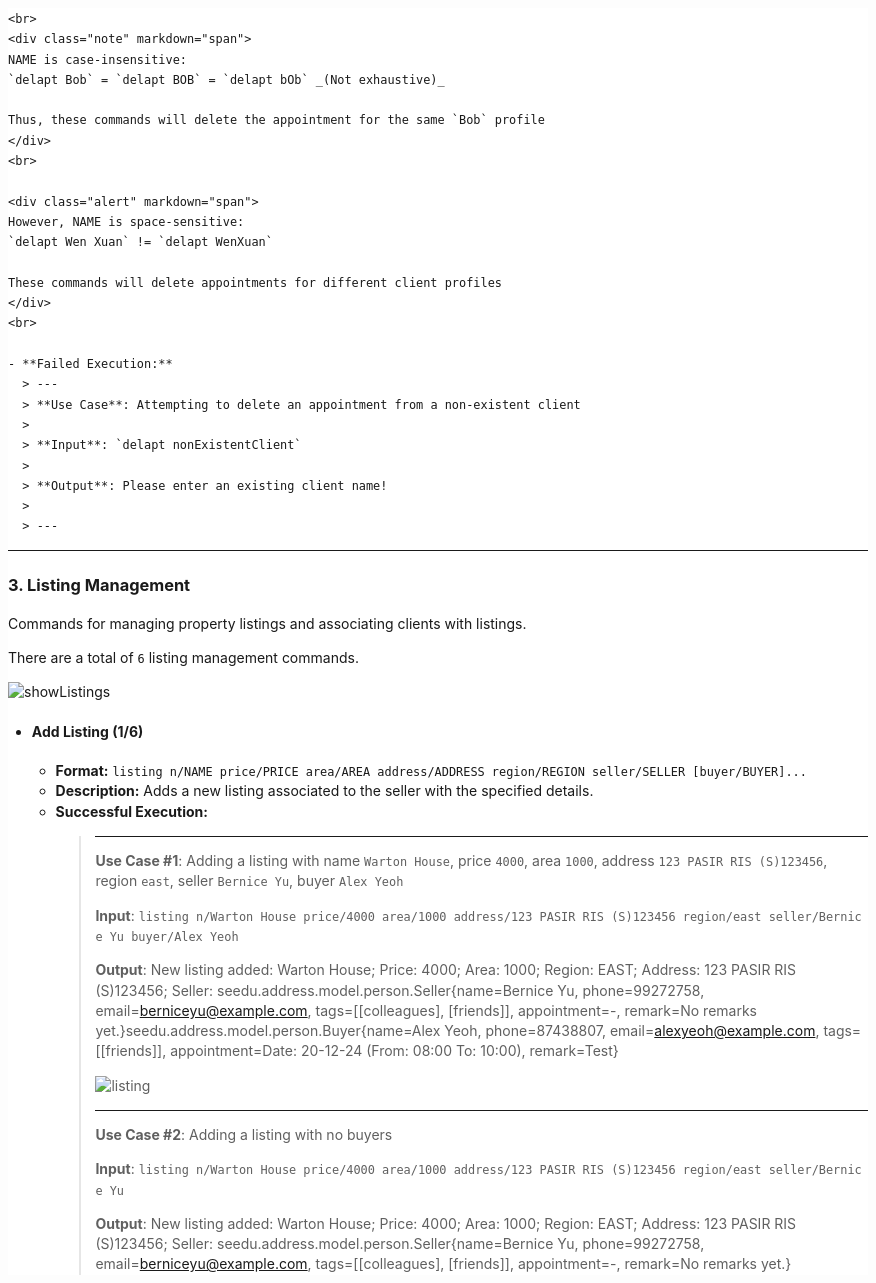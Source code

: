    <br>
    <div class="note" markdown="span">
    NAME is case-insensitive: 
    `delapt Bob` = `delapt BOB` = `delapt bOb` _(Not exhaustive)_

    Thus, these commands will delete the appointment for the same `Bob` profile
    </div>
    <br>

    <div class="alert" markdown="span">
    However, NAME is space-sensitive:
    `delapt Wen Xuan` != `delapt WenXuan`
    
    These commands will delete appointments for different client profiles 
    </div> 
    <br>

    - **Failed Execution:**
      > ---
      > **Use Case**: Attempting to delete an appointment from a non-existent client
      >
      > **Input**: `delapt nonExistentClient`
      >
      > **Output**: Please enter an existing client name!
      >
      > ---
      
---

### **3. Listing Management**

Commands for managing property listings and associating clients with listings.

There are a total of `6` listing management commands.

![showListings](images/showListings.png)

- #### Add Listing (1/6)
    - **Format:** `listing n/NAME price/PRICE area/AREA address/ADDRESS region/REGION seller/SELLER [buyer/BUYER]...`
    - **Description:** Adds a new listing associated to the seller with the specified details.
    - **Successful Execution:**
      > ---
      > **Use Case #1**: Adding a listing with name `Warton House`, price `4000`, area `1000`, address `123 PASIR RIS (S)123456`, region `east`, seller `Bernice Yu`, buyer `Alex Yeoh`  
      >
      > **Input**: `listing n/Warton House price/4000 area/1000 address/123 PASIR RIS (S)123456 region/east seller/Bernice Yu buyer/Alex Yeoh`
      >
      > **Output**: New listing added: Warton House; Price: 4000; Area: 1000; Region: EAST; Address: 123 PASIR RIS (S)123456; Seller: seedu.address.model.person.Seller{name=Bernice Yu, phone=99272758, email=berniceyu@example.com, tags=[[colleagues], [friends]], appointment=-, remark=No remarks yet.}seedu.address.model.person.Buyer{name=Alex Yeoh, phone=87438807, email=alexyeoh@example.com, tags=[[friends]], appointment=Date: 20-12-24 (From: 08:00 To: 10:00), remark=Test}
      >
      > ![listing](images/warton_house_listing.png)
      > 
      > ---
      >
      > **Use Case #2**: Adding a listing with no buyers
      >
      > **Input**: `listing n/Warton House price/4000 area/1000 address/123 PASIR RIS (S)123456 region/east seller/Bernice Yu`
      >
      > **Output**: New listing added: Warton House; Price: 4000; Area: 1000; Region: EAST; Address: 123 PASIR RIS (S)123456; Seller: seedu.address.model.person.Seller{name=Bernice Yu, phone=99272758, email=berniceyu@example.com, tags=[[colleagues], [friends]], appointment=-, remark=No remarks yet.}